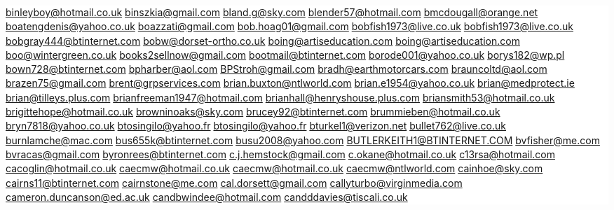 binleyboy@hotmail.co.uk
binszkia@gmail.com
bland.g@sky.com
blender57@hotmail.com
bmcdougall@orange.net
boatengdenis@yahoo.co.uk
boazzati@gmail.com
bob.hoag01@gmail.com
bobfish1973@live.co.uk
bobfish1973@live.co.uk
bobgray444@btinternet.com
bobw@dorset-ortho.co.uk
boing@artiseducation.com
boing@artiseducation.com
boo@wintergreen.co.uk
books2sellnow@gmail.com
bootmail@btinternet.com
borode001@yahoo.co.uk
borys182@wp.pl
bown728@btinternet.com
bpharber@aol.com
BPStroh@gmail.com
bradh@earthmotorcars.com
brauncoltd@aol.com
brazen75@gmail.com
brent@grpservices.com
brian.buxton@ntlworld.com
brian.e1954@yahoo.co.uk
brian@medprotect.ie
brian@tilleys.plus.com
brianfreeman1947@hotmail.com
brianhall@henryshouse.plus.com
briansmith53@hotmail.co.uk
brigittehope@hotmail.co.uk
browninoaks@sky.com
brucey92@btinternet.com
brummieben@hotmail.co.uk
bryn7818@yahoo.co.uk
btosingilo@yahoo.fr
btosingilo@yahoo.fr
bturkel1@verizon.net
bullet762@live.co.uk
burnlamche@mac.com
bus655k@btinternet.com
busu2008@yahoo.com
BUTLERKEITH1@BTINTERNET.COM
bvfisher@me.com
bvracas@gmail.com
byronrees@btinternet.com
c.j.hemstock@gmail.com
c.okane@hotmail.co.uk
c13rsa@hotmail.com
cacoglin@hotmail.co.uk
caecmw@hotmail.co.uk
caecmw@hotmail.co.uk
caecmw@ntlworld.com
cainhoe@sky.com
cairns11@btinternet.com
cairnstone@me.com
cal.dorsett@gmail.com
callyturbo@virginmedia.com
cameron.duncanson@ed.ac.uk
candbwindee@hotmail.com
candddavies@tiscali.co.uk